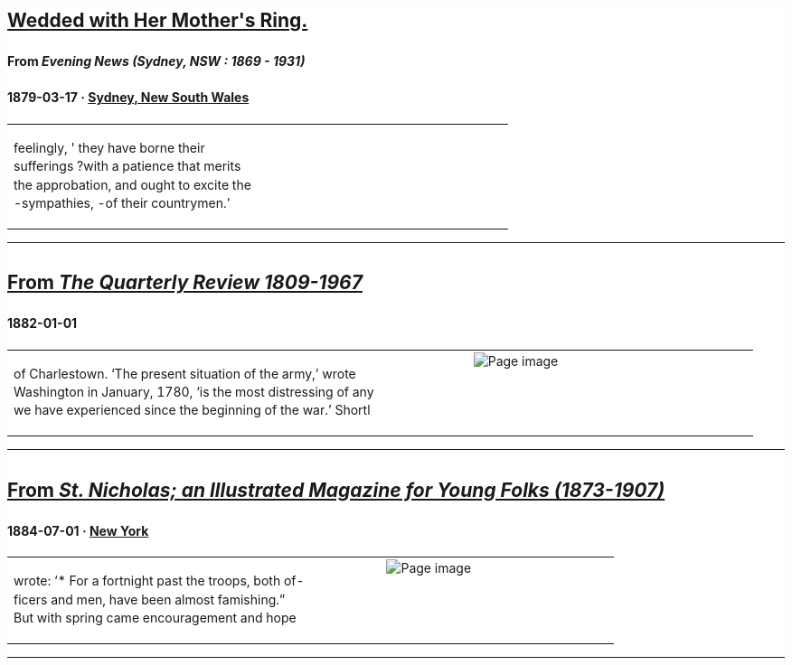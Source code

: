 
## [Wedded with Her Mother's Ring.](http://trove.nla.gov.au/ndp/del/article/107149606)

#### From _Evening News (Sydney, NSW : 1869 - 1931)_

#### 1879-03-17 &middot; [Sydney, New South Wales](http://dbpedia.org/resource/Sydney)

<table style="width: 100%;"><tr><td style="width: 50%">

  
feelingly, &#x27; they have borne their  
sufferings ?with a patience that merits  
the approbation, and ought to excite the  
-sympathies, -of their countrymen.&#x27;  
</td></tr></table>

---

## [From _The Quarterly Review 1809-1967_](https://archive.org/details/sim_quarterly-review-1809_january-april-1882_153/page/n534/mode/1up?view=theater)

#### 1882-01-01

<table style="width: 100%;"><tr><td style="width: 50%">

  
of Charlestown. ‘The present situation of the army,’ wrote  
Washington in January, 1780, ‘is the most distressing of any  
we have experienced since the beginning of the war.’ Shortl
</td><td style="width: 50%; max-height: 75%; margin: auto; display: block;">
<img alt="Page image" src="https://iiif.archive.org/image/iiif/2/sim_quarterly-review-1809_january-april-1882_153%2Fsim_quarterly-review-1809_january-april-1882_153_jp2.zip%2Fsim_quarterly-review-1809_january-april-1882_153_jp2%2Fsim_quarterly-review-1809_january-april-1882_153_0534.jp2/pct:9.395604395604396,46.45695364238411,73.24175824175825,5.0/600,/0/default.jpg"/>
</td>
</tr></table>

---

## [From _St. Nicholas; an Illustrated Magazine for Young Folks (1873-1907)_](https://archive.org/details/sim_saint-nicholas-a-magazine-for-boys-and-girls_1884-07_11_9/page/n32/mode/1up?view=theater)

#### 1884-07-01 &middot; [New York](http://dbpedia.org/resource/New_York_City)

<table style="width: 100%;"><tr><td style="width: 50%">

  
wrote: ‘* For a fortnight past the troops, both of-  
ficers and men, have been almost famishing.”  
But with spring came encouragement and hope 
</td><td style="width: 50%; max-height: 75%; margin: auto; display: block;">
<img alt="Page image" src="https://iiif.archive.org/image/iiif/2/sim_saint-nicholas-a-magazine-for-boys-and-girls_1884-07_11_9%2Fsim_saint-nicholas-a-magazine-for-boys-and-girls_1884-07_11_9_jp2.zip%2Fsim_saint-nicholas-a-magazine-for-boys-and-girls_1884-07_11_9_jp2%2Fsim_saint-nicholas-a-magazine-for-boys-and-girls_1884-07_11_9_0032.jp2/pct:49.39807383627608,69.67963386727689,37.239165329052966,4.033180778032037/600,/0/default.jpg"/>
</td>
</tr></table>

---